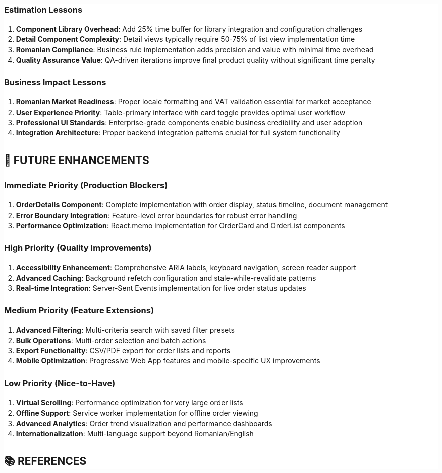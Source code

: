 ### **Estimation Lessons**
1. **Component Library Overhead**: Add 25% time buffer for library integration and configuration challenges
2. **Detail Component Complexity**: Detail views typically require 50-75% of list view implementation time
3. **Romanian Compliance**: Business rule implementation adds precision and value with minimal time overhead
4. **Quality Assurance Value**: QA-driven iterations improve final product quality without significant time penalty

### **Business Impact Lessons**
1. **Romanian Market Readiness**: Proper locale formatting and VAT validation essential for market acceptance
2. **User Experience Priority**: Table-primary interface with card toggle provides optimal user workflow
3. **Professional UI Standards**: Enterprise-grade components enable business credibility and user adoption
4. **Integration Architecture**: Proper backend integration patterns crucial for full system functionality

## 🔧 FUTURE ENHANCEMENTS

### **Immediate Priority (Production Blockers)**
1. **OrderDetails Component**: Complete implementation with order display, status timeline, document management
2. **Error Boundary Integration**: Feature-level error boundaries for robust error handling
3. **Performance Optimization**: React.memo implementation for OrderCard and OrderList components

### **High Priority (Quality Improvements)**
1. **Accessibility Enhancement**: Comprehensive ARIA labels, keyboard navigation, screen reader support
2. **Advanced Caching**: Background refetch configuration and stale-while-revalidate patterns
3. **Real-time Integration**: Server-Sent Events implementation for live order status updates

### **Medium Priority (Feature Extensions)**
1. **Advanced Filtering**: Multi-criteria search with saved filter presets
2. **Bulk Operations**: Multi-order selection and batch actions
3. **Export Functionality**: CSV/PDF export for order lists and reports
4. **Mobile Optimization**: Progressive Web App features and mobile-specific UX improvements

### **Low Priority (Nice-to-Have)**
1. **Virtual Scrolling**: Performance optimization for very large order lists
2. **Offline Support**: Service worker implementation for offline order viewing
3. **Advanced Analytics**: Order trend visualization and performance dashboards
4. **Internationalization**: Multi-language support beyond Romanian/English

## 📚 REFERENCES
